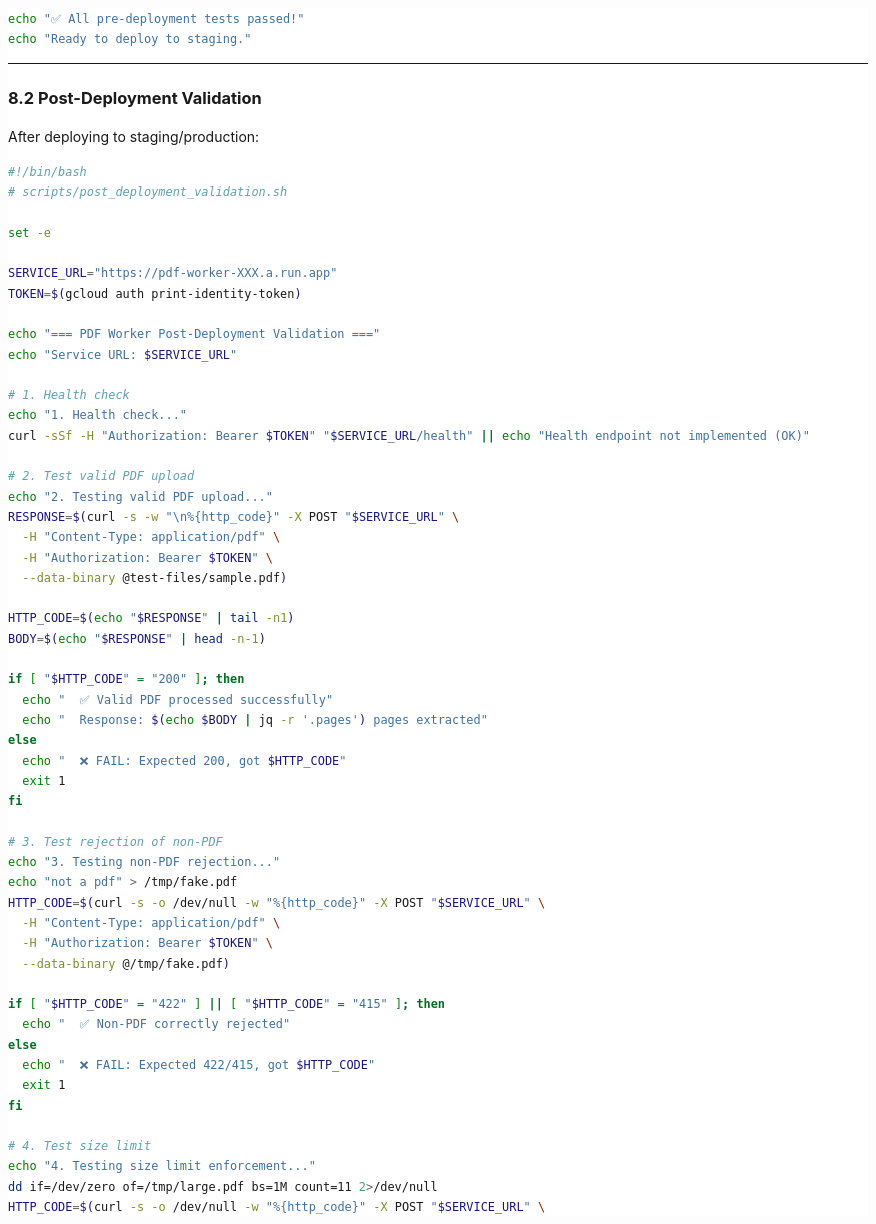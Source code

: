 ```bash
echo "✅ All pre-deployment tests passed!"
echo "Ready to deploy to staging."
```

---

### 8.2 Post-Deployment Validation

After deploying to staging/production:

```bash
#!/bin/bash
# scripts/post_deployment_validation.sh

set -e

SERVICE_URL="https://pdf-worker-XXX.a.run.app"
TOKEN=$(gcloud auth print-identity-token)

echo "=== PDF Worker Post-Deployment Validation ==="
echo "Service URL: $SERVICE_URL"

# 1. Health check
echo "1. Health check..."
curl -sSf -H "Authorization: Bearer $TOKEN" "$SERVICE_URL/health" || echo "Health endpoint not implemented (OK)"

# 2. Test valid PDF upload
echo "2. Testing valid PDF upload..."
RESPONSE=$(curl -s -w "\n%{http_code}" -X POST "$SERVICE_URL" \
  -H "Content-Type: application/pdf" \
  -H "Authorization: Bearer $TOKEN" \
  --data-binary @test-files/sample.pdf)

HTTP_CODE=$(echo "$RESPONSE" | tail -n1)
BODY=$(echo "$RESPONSE" | head -n-1)

if [ "$HTTP_CODE" = "200" ]; then
  echo "  ✅ Valid PDF processed successfully"
  echo "  Response: $(echo $BODY | jq -r '.pages') pages extracted"
else
  echo "  ❌ FAIL: Expected 200, got $HTTP_CODE"
  exit 1
fi

# 3. Test rejection of non-PDF
echo "3. Testing non-PDF rejection..."
echo "not a pdf" > /tmp/fake.pdf
HTTP_CODE=$(curl -s -o /dev/null -w "%{http_code}" -X POST "$SERVICE_URL" \
  -H "Content-Type: application/pdf" \
  -H "Authorization: Bearer $TOKEN" \
  --data-binary @/tmp/fake.pdf)

if [ "$HTTP_CODE" = "422" ] || [ "$HTTP_CODE" = "415" ]; then
  echo "  ✅ Non-PDF correctly rejected"
else
  echo "  ❌ FAIL: Expected 422/415, got $HTTP_CODE"
  exit 1
fi

# 4. Test size limit
echo "4. Testing size limit enforcement..."
dd if=/dev/zero of=/tmp/large.pdf bs=1M count=11 2>/dev/null
HTTP_CODE=$(curl -s -o /dev/null -w "%{http_code}" -X POST "$SERVICE_URL" \
```